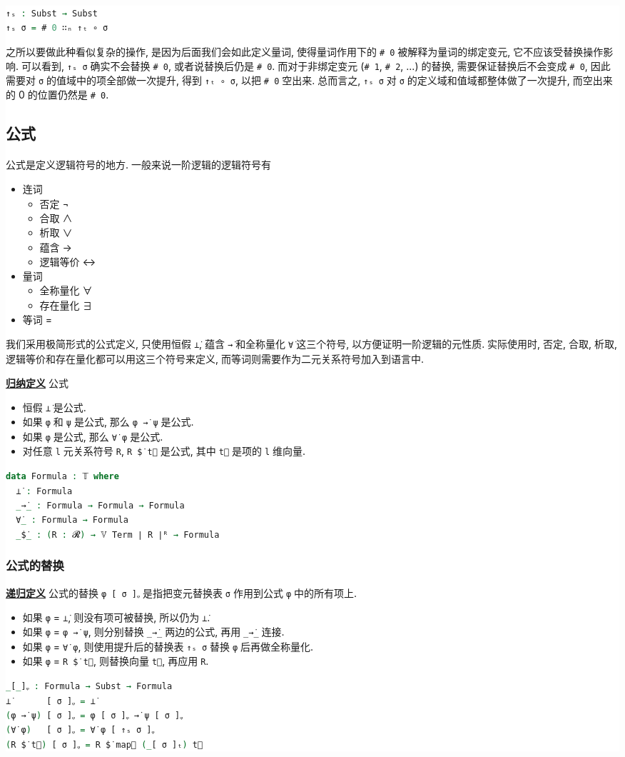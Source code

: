 ```agda
↑ₛ : Subst → Subst
↑ₛ σ = # 0 ∷ₙ ↑ₜ ∘ σ
```

之所以要做此种看似复杂的操作, 是因为后面我们会如此定义量词, 使得量词作用下的 `# 0` 被解释为量词的绑定变元, 它不应该受替换操作影响. 可以看到, `↑ₛ σ` 确实不会替换 `# 0`, 或者说替换后仍是 `# 0`. 而对于非绑定变元 (`# 1`, `# 2`, ...) 的替换, 需要保证替换后不会变成 `# 0`, 因此需要对 `σ` 的值域中的项全部做一次提升, 得到 `↑ₜ ∘ σ`, 以把 `# 0` 空出来. 总而言之, `↑ₛ σ` 对 `σ` 的定义域和值域都整体做了一次提升, 而空出来的 0 的位置仍然是 `# 0`.

## 公式

公式是定义逻辑符号的地方. 一般来说一阶逻辑的逻辑符号有

- 连词
  - 否定 $\neg$
  - 合取 $\land$
  - 析取 $\lor$
  - 蕴含 $\to$
  - 逻辑等价 $\leftrightarrow$
- 量词
  - 全称量化 $\forall$
  - 存在量化 $\exists$
- 等词 $=$

我们采用极简形式的公式定义, 只使用恒假 `⊥̇`, 蕴含 `→̇` 和全称量化 `∀̇` 这三个符号, 以方便证明一阶逻辑的元性质. 实际使用时, 否定, 合取, 析取, 逻辑等价和存在量化都可以用这三个符号来定义, 而等词则需要作为二元关系符号加入到语言中.

**<u>归纳定义</u>** 公式

- 恒假 `⊥̇` 是公式.
- 如果 `φ` 和 `ψ` 是公式, 那么 `φ →̇ ψ` 是公式.
- 如果 `φ` 是公式, 那么 `∀̇ φ` 是公式.
- 对任意 `l` 元关系符号 `R`, `R $̇ t⃗` 是公式, 其中 `t⃗` 是项的 `l` 维向量.

```agda
data Formula : 𝕋 where
  ⊥̇ : Formula
  _→̇_ : Formula → Formula → Formula
  ∀̇_ : Formula → Formula
  _$̇_ : (R : 𝓡) → 𝕍 Term ∣ R ∣ᴿ → Formula
```

### 公式的替换

**<u>递归定义</u>** 公式的替换 `φ [ σ ]ᵩ` 是指把变元替换表 `σ` 作用到公式 `φ` 中的所有项上.

- 如果 `φ` = `⊥̇`, 则没有项可被替换, 所以仍为 `⊥̇`.
- 如果 `φ` = `φ →̇ ψ`, 则分别替换 `_→̇_` 两边的公式, 再用 `_→̇_` 连接.
- 如果 `φ` = `∀̇ φ`, 则使用提升后的替换表 `↑ₛ σ` 替换 `φ` 后再做全称量化.
- 如果 `φ` = `R $̇ t⃗`, 则替换向量 `t⃗`, 再应用 `R`.

```agda
_[_]ᵩ : Formula → Subst → Formula
⊥̇       [ σ ]ᵩ = ⊥̇
(φ →̇ ψ) [ σ ]ᵩ = φ [ σ ]ᵩ →̇ ψ [ σ ]ᵩ
(∀̇ φ)   [ σ ]ᵩ = ∀̇ φ [ ↑ₛ σ ]ᵩ
(R $̇ t⃗) [ σ ]ᵩ = R $̇ map⃗ (_[ σ ]ₜ) t⃗
```
